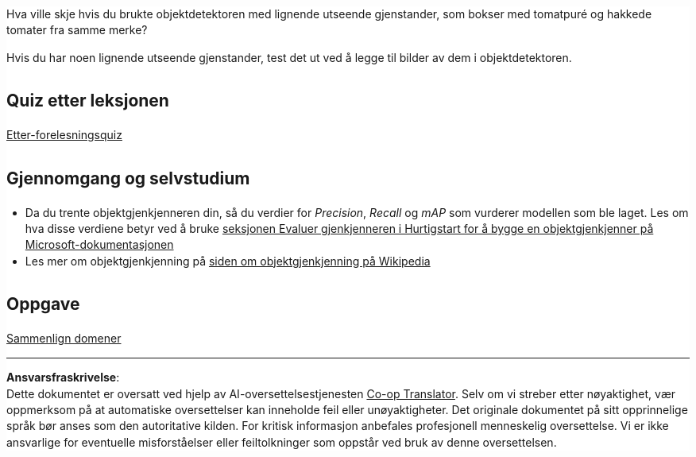 Hva ville skje hvis du brukte objektdetektoren med lignende utseende gjenstander, som bokser med tomatpuré og hakkede tomater fra samme merke?

Hvis du har noen lignende utseende gjenstander, test det ut ved å legge til bilder av dem i objektdetektoren.

## Quiz etter leksjonen
[Etter-forelesningsquiz](https://black-meadow-040d15503.1.azurestaticapps.net/quiz/38)

## Gjennomgang og selvstudium

* Da du trente objektgjenkjenneren din, så du verdier for *Precision*, *Recall* og *mAP* som vurderer modellen som ble laget. Les om hva disse verdiene betyr ved å bruke [seksjonen Evaluer gjenkjenneren i Hurtigstart for å bygge en objektgjenkjenner på Microsoft-dokumentasjonen](https://docs.microsoft.com/azure/cognitive-services/custom-vision-service/get-started-build-detector?WT.mc_id=academic-17441-jabenn#evaluate-the-detector)
* Les mer om objektgjenkjenning på [siden om objektgjenkjenning på Wikipedia](https://wikipedia.org/wiki/Object_detection)

## Oppgave

[Sammenlign domener](assignment.md)

---

**Ansvarsfraskrivelse**:  
Dette dokumentet er oversatt ved hjelp av AI-oversettelsestjenesten [Co-op Translator](https://github.com/Azure/co-op-translator). Selv om vi streber etter nøyaktighet, vær oppmerksom på at automatiske oversettelser kan inneholde feil eller unøyaktigheter. Det originale dokumentet på sitt opprinnelige språk bør anses som den autoritative kilden. For kritisk informasjon anbefales profesjonell menneskelig oversettelse. Vi er ikke ansvarlige for eventuelle misforståelser eller feiltolkninger som oppstår ved bruk av denne oversettelsen.